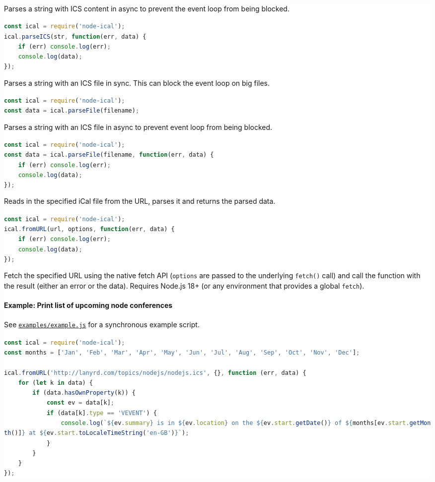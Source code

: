 Parses a string with ICS content in async to prevent the event loop from being blocked.
```javascript
const ical = require('node-ical');
ical.parseICS(str, function(err, data) {
    if (err) console.log(err);
    console.log(data);
});
```

Parses a string with an ICS file in sync. This can block the event loop on big files.
```javascript
const ical = require('node-ical');
const data = ical.parseFile(filename);
```

Parses a string with an ICS file in async to prevent event loop from being blocked.
```javascript
const ical = require('node-ical');
const data = ical.parseFile(filename, function(err, data) {
    if (err) console.log(err);
    console.log(data);
});
```

Reads in the specified iCal file from the URL, parses it and returns the parsed data.
```javascript
const ical = require('node-ical');
ical.fromURL(url, options, function(err, data) {
    if (err) console.log(err);
    console.log(data);
});
```

Fetch the specified URL using the native fetch API (```options``` are passed to the underlying `fetch()` call) and call the function with the result (either an error or the data). Requires Node.js 18+ (or any environment that provides a global `fetch`).

#### Example: Print list of upcoming node conferences

See [`examples/example.js`](./examples/example.js) for a synchronous example script.

```javascript
const ical = require('node-ical');
const months = ['Jan', 'Feb', 'Mar', 'Apr', 'May', 'Jun', 'Jul', 'Aug', 'Sep', 'Oct', 'Nov', 'Dec'];

ical.fromURL('http://lanyrd.com/topics/nodejs/nodejs.ics', {}, function (err, data) {
    for (let k in data) {
        if (data.hasOwnProperty(k)) {
            const ev = data[k];
            if (data[k].type == 'VEVENT') {
                console.log(`${ev.summary} is in ${ev.location} on the ${ev.start.getDate()} of ${months[ev.start.getMonth()]} at ${ev.start.toLocaleTimeString('en-GB')}`);
            }
        }
    }
});
```
